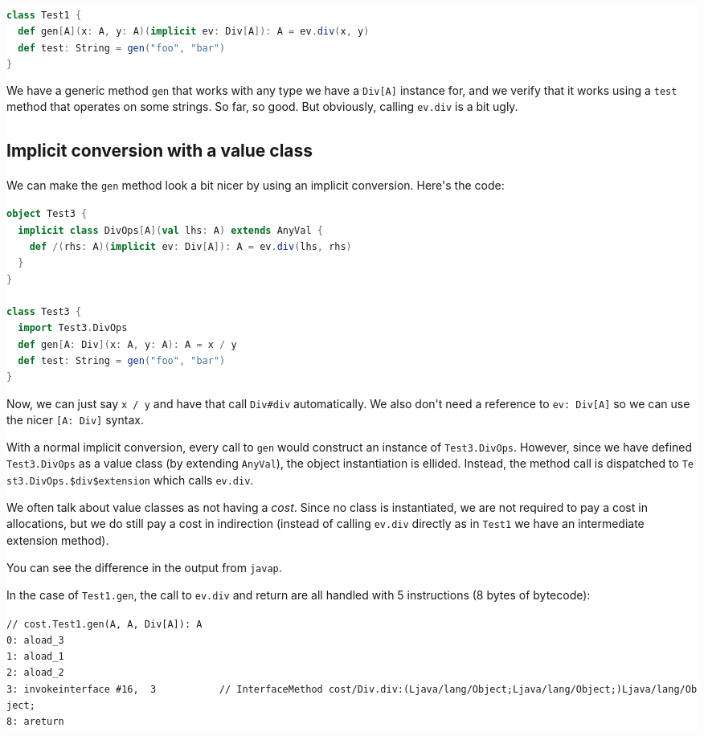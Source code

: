 ```scala
class Test1 {
  def gen[A](x: A, y: A)(implicit ev: Div[A]): A = ev.div(x, y)
  def test: String = gen("foo", "bar")
}
```

We have a generic method `gen` that works with any type we have a `Div[A]` instance for, and we verify that it works using a `test` method that operates on some strings. So far, so good. But obviously, calling `ev.div` is a bit ugly.

Implicit conversion with a value class
--------------------------------------

We can make the `gen` method look a bit nicer by using an implicit conversion. Here's the code:

```scala
object Test3 {
  implicit class DivOps[A](val lhs: A) extends AnyVal {
    def /(rhs: A)(implicit ev: Div[A]): A = ev.div(lhs, rhs)
  }
}

class Test3 {
  import Test3.DivOps
  def gen[A: Div](x: A, y: A): A = x / y
  def test: String = gen("foo", "bar")
}
```

Now, we can just say `x / y` and have that call `Div#div` automatically. We also don't need a reference to `ev: Div[A]` so we can use the nicer `[A: Div]` syntax. 

With a normal implicit conversion, every call to `gen` would construct an instance of `Test3.DivOps`. However, since we have defined `Test3.DivOps` as a value class (by extending `AnyVal`), the object instantiation is ellided. Instead, the method call is dispatched to `Test3.DivOps.$div$extension` which calls `ev.div`.

We often talk about value classes as not having a *cost*. Since no class is instantiated, we are not required to pay a cost in allocations, but we do still pay a cost in indirection (instead of calling `ev.div` directly as in `Test1` we have an intermediate extension method).

You can see the difference in the output from `javap`.

In the case of `Test1.gen`, the call to `ev.div` and return are all handled with 5 instructions (8 bytes of bytecode):

```
// cost.Test1.gen(A, A, Div[A]): A
0: aload_3
1: aload_1
2: aload_2
3: invokeinterface #16,  3           // InterfaceMethod cost/Div.div:(Ljava/lang/Object;Ljava/lang/Object;)Ljava/lang/Object;
8: areturn
```
